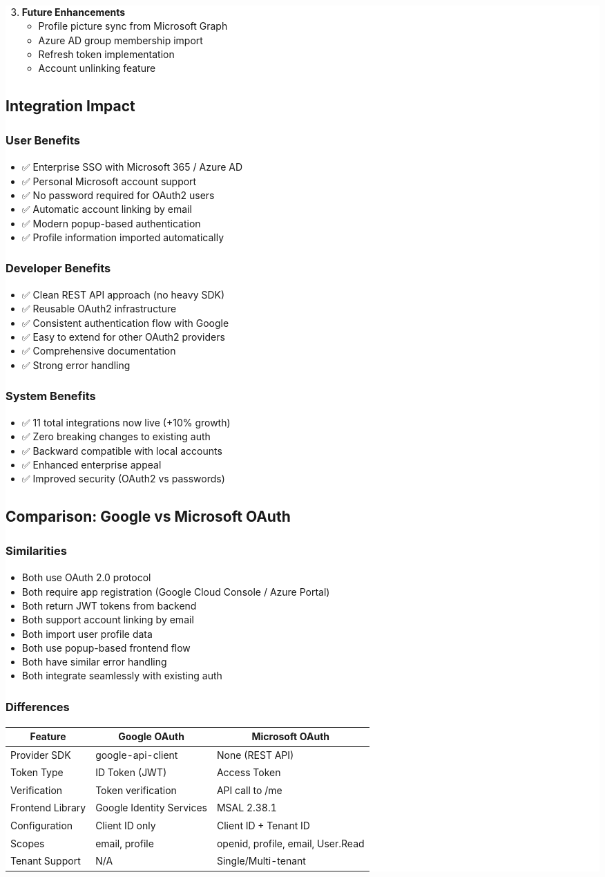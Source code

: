 3. **Future Enhancements**
   - Profile picture sync from Microsoft Graph
   - Azure AD group membership import
   - Refresh token implementation
   - Account unlinking feature

## Integration Impact

### User Benefits

- ✅ Enterprise SSO with Microsoft 365 / Azure AD
- ✅ Personal Microsoft account support
- ✅ No password required for OAuth2 users
- ✅ Automatic account linking by email
- ✅ Modern popup-based authentication
- ✅ Profile information imported automatically

### Developer Benefits

- ✅ Clean REST API approach (no heavy SDK)
- ✅ Reusable OAuth2 infrastructure
- ✅ Consistent authentication flow with Google
- ✅ Easy to extend for other OAuth2 providers
- ✅ Comprehensive documentation
- ✅ Strong error handling

### System Benefits

- ✅ 11 total integrations now live (+10% growth)
- ✅ Zero breaking changes to existing auth
- ✅ Backward compatible with local accounts
- ✅ Enhanced enterprise appeal
- ✅ Improved security (OAuth2 vs passwords)

## Comparison: Google vs Microsoft OAuth

### Similarities

- Both use OAuth 2.0 protocol
- Both require app registration (Google Cloud Console / Azure Portal)
- Both return JWT tokens from backend
- Both support account linking by email
- Both import user profile data
- Both use popup-based frontend flow
- Both have similar error handling
- Both integrate seamlessly with existing auth

### Differences

| Feature | Google OAuth | Microsoft OAuth |
|---------|-------------|-----------------|
| Provider SDK | google-api-client | None (REST API) |
| Token Type | ID Token (JWT) | Access Token |
| Verification | Token verification | API call to /me |
| Frontend Library | Google Identity Services | MSAL 2.38.1 |
| Configuration | Client ID only | Client ID + Tenant ID |
| Scopes | email, profile | openid, profile, email, User.Read |
| Tenant Support | N/A | Single/Multi-tenant |